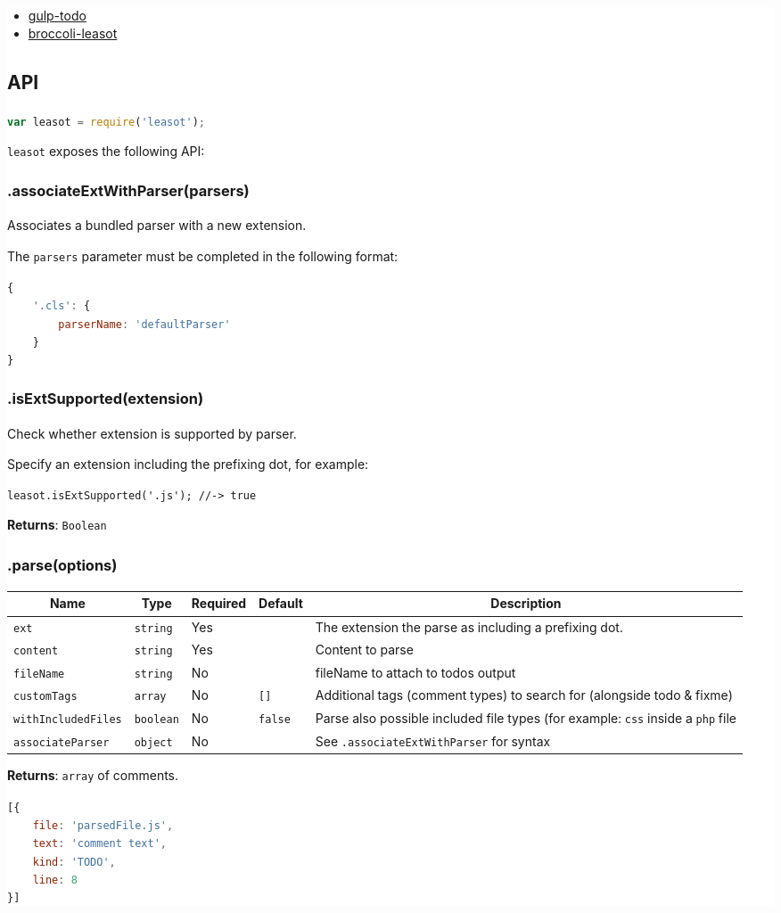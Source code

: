 * [gulp-todo](https://github.com/pgilad/gulp-todo)
* [broccoli-leasot](https://github.com/sivakumar-kailasam/broccoli-leasot)

## API

```js
var leasot = require('leasot');
```

`leasot` exposes the following API:

### .associateExtWithParser(parsers)

Associates a bundled parser with a new extension.

The `parsers` parameter must be completed in the following format:

```js
{
    '.cls': {
        parserName: 'defaultParser'
    }
}
```

### .isExtSupported(extension)

Check whether extension is supported by parser.

Specify an extension including the prefixing dot, for example:

`leasot.isExtSupported('.js'); //-> true`

**Returns**: `Boolean`

### .parse(options)

| Name                | Type       | Required | Default | Description                                           |
| ----                | ----       | -------- | ------- | -----------                                           |
| `ext`               | `string`   | Yes      |         | The extension the parse as including a prefixing dot. |
| `content`           | `string`   | Yes      |         | Content to parse                                      |
| `fileName`          | `string`   | No       |         | fileName to attach to todos output                    |
| `customTags`        | `array`    | No       | `[]`    | Additional tags (comment types) to search for (alongside todo & fixme) |
| `withIncludedFiles` | `boolean`  | No       | `false` | Parse also possible included file types (for example: `css` inside a `php` file |
| `associateParser`   | `object`   | No       |         | See `.associateExtWithParser` for syntax              |

**Returns**: `array` of comments.

```js
[{
    file: 'parsedFile.js',
    text: 'comment text',
    kind: 'TODO',
    line: 8
}]
```
